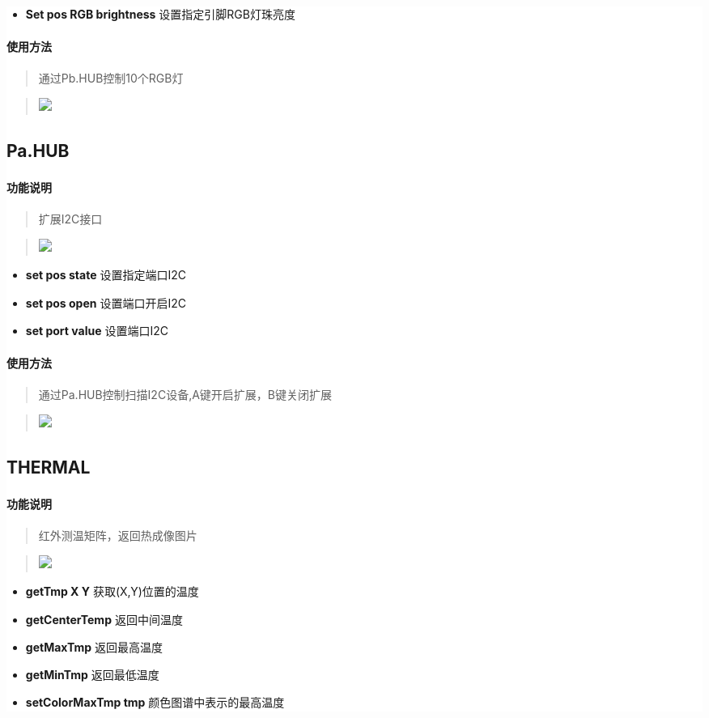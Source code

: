 * __Set pos RGB brightness__
设置指定引脚RGB灯珠亮度

#### 使用方法

> 通过Pb.HUB控制10个RGB灯

><img src="/image/Units/Pb.HUB_user.gif" width="50%"> 


## Pa.HUB

#### 功能说明

> 扩展I2C接口

><img src="/image/Units/Pa.HUB.webp" width="40%"> 

* __set pos state__
设置指定端口I2C

* __set pos open__
设置端口开启I2C

* __set port value__
设置端口I2C

#### 使用方法

> 通过Pa.HUB控制扫描I2C设备,A键开启扩展，B键关闭扩展

><img src="/image/Units/Pa.HUB_user.gif" width="50%"> 

## THERMAL

#### 功能说明

> 红外测温矩阵，返回热成像图片

><img src="/image/Units/Thermal.webp" width="50%"> 

* __getTmp X Y__
获取(X,Y)位置的温度

* __getCenterTemp__
返回中间温度

* __getMaxTmp__
返回最高温度

* __getMinTmp__
返回最低温度

* __setColorMaxTmp tmp__
颜色图谱中表示的最高温度
